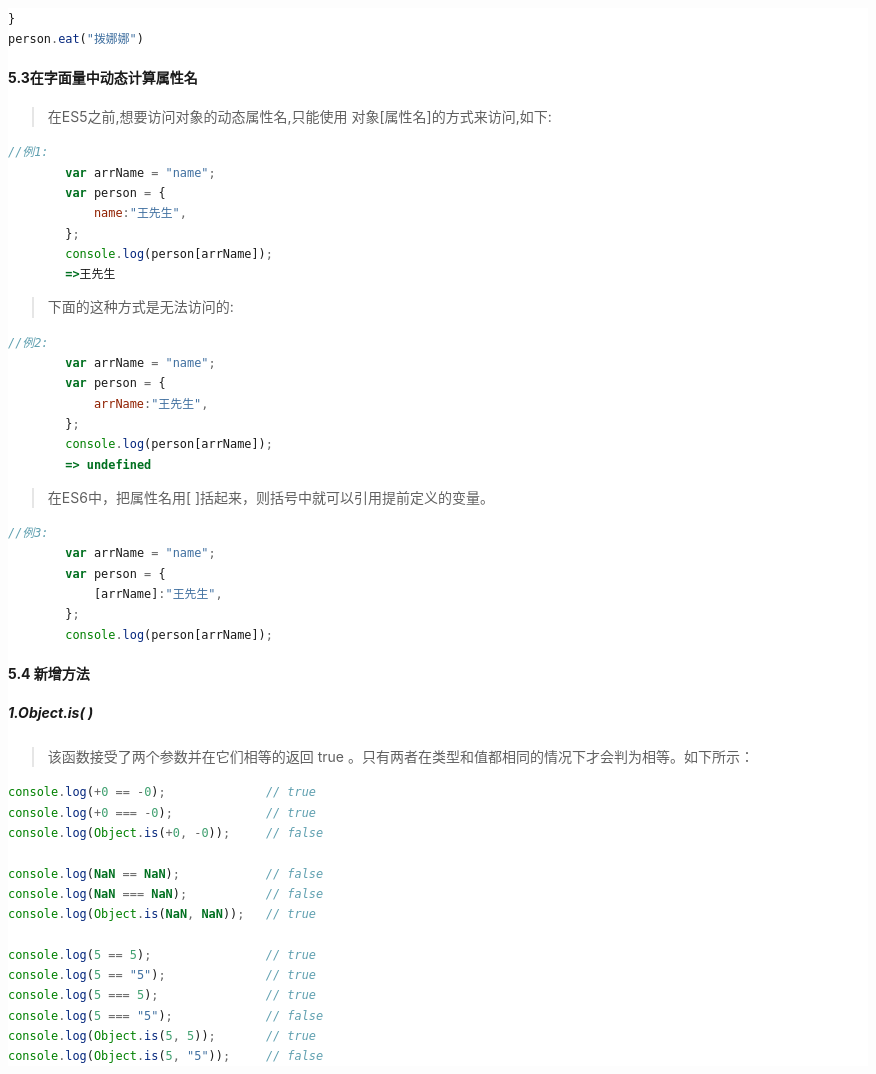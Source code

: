 ```javascript
}
person.eat("拨娜娜")
```



#### 5.3在字面量中动态计算属性名



> 在ES5之前,想要访问对象的动态属性名,只能使用 对象[属性名]的方式来访问,如下:

```javascript
//例1:
		var arrName = "name";
        var person = {
            name:"王先生",
        };
        console.log(person[arrName]);
        =>王先生
```



> 下面的这种方式是无法访问的:

```javascript
//例2:
		var arrName = "name";
        var person = {
            arrName:"王先生",
        };
        console.log(person[arrName]);
        => undefined
```



> 在ES6中，把属性名用[ ]括起来，则括号中就可以引用提前定义的变量。

```javascript
//例3:
		var arrName = "name";
        var person = {
            [arrName]:"王先生",
        };
        console.log(person[arrName]);
```



#### 5.4 新增方法

##### 1.Object.is( )

> 该函数接受了两个参数并在它们相等的返回 true 。只有两者在类型和值都相同的情况下才会判为相等。如下所示：

```javascript
console.log(+0 == -0);              // true
console.log(+0 === -0);             // true
console.log(Object.is(+0, -0));     // false

console.log(NaN == NaN);            // false
console.log(NaN === NaN);           // false
console.log(Object.is(NaN, NaN));   // true

console.log(5 == 5);                // true
console.log(5 == "5");              // true
console.log(5 === 5);               // true
console.log(5 === "5");             // false
console.log(Object.is(5, 5));       // true
console.log(Object.is(5, "5"));     // false
```